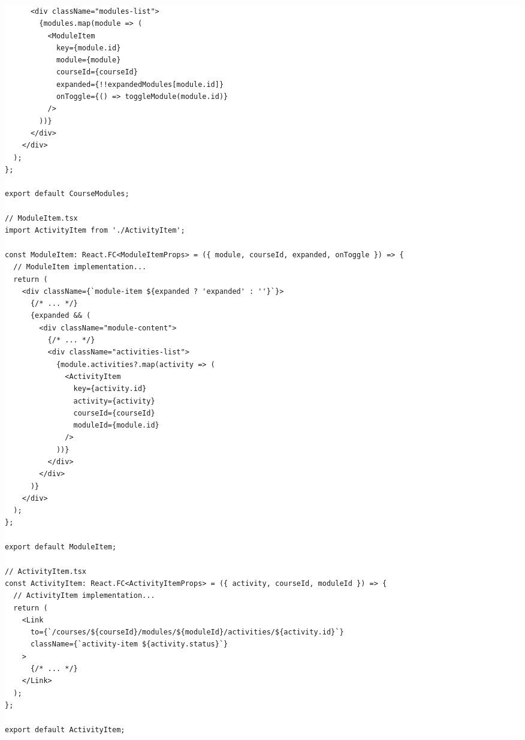 ```tsx
      <div className="modules-list">
        {modules.map(module => (
          <ModuleItem 
            key={module.id}
            module={module}
            courseId={courseId}
            expanded={!!expandedModules[module.id]}
            onToggle={() => toggleModule(module.id)}
          />
        ))}
      </div>
    </div>
  );
};

export default CourseModules;

// ModuleItem.tsx
import ActivityItem from './ActivityItem';

const ModuleItem: React.FC<ModuleItemProps> = ({ module, courseId, expanded, onToggle }) => {
  // ModuleItem implementation...
  return (
    <div className={`module-item ${expanded ? 'expanded' : ''}`}>
      {/* ... */}
      {expanded && (
        <div className="module-content">
          {/* ... */}
          <div className="activities-list">
            {module.activities?.map(activity => (
              <ActivityItem 
                key={activity.id}
                activity={activity}
                courseId={courseId}
                moduleId={module.id}
              />
            ))}
          </div>
        </div>
      )}
    </div>
  );
};

export default ModuleItem;

// ActivityItem.tsx
const ActivityItem: React.FC<ActivityItemProps> = ({ activity, courseId, moduleId }) => {
  // ActivityItem implementation...
  return (
    <Link 
      to={`/courses/${courseId}/modules/${moduleId}/activities/${activity.id}`}
      className={`activity-item ${activity.status}`}
    >
      {/* ... */}
    </Link>
  );
};

export default ActivityItem;
```
